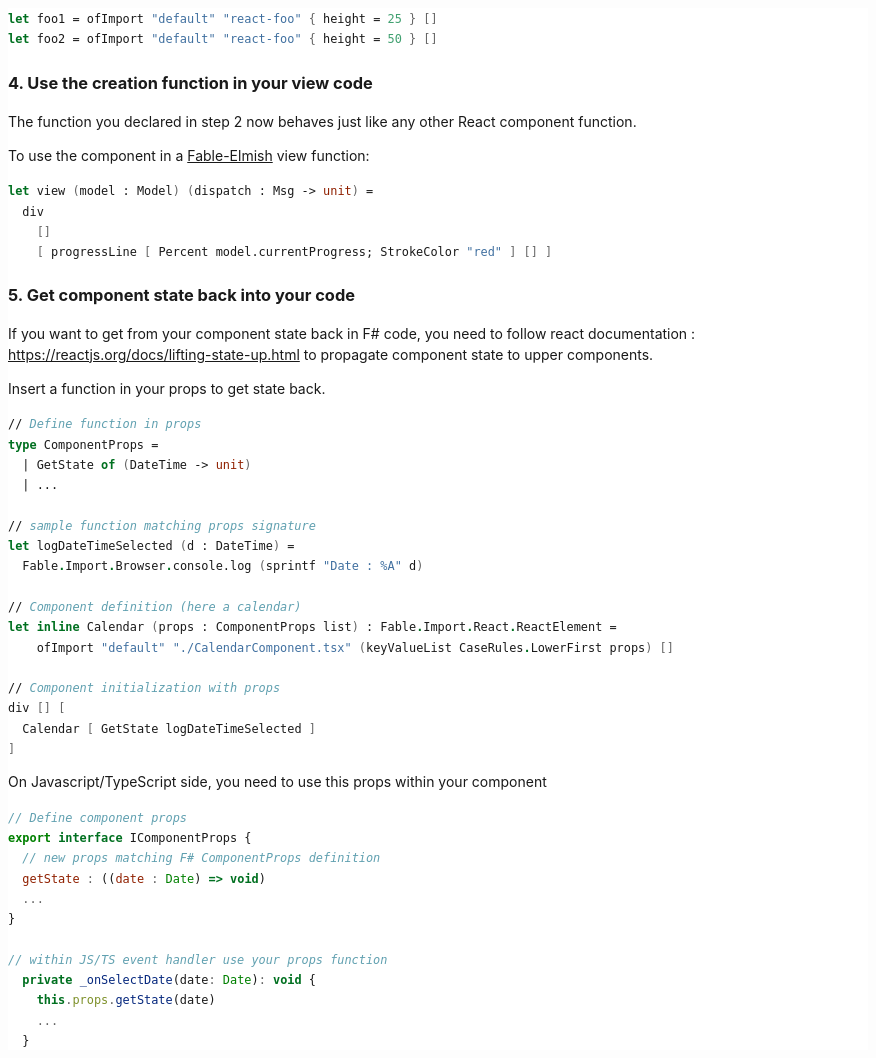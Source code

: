 ```fsharp
let foo1 = ofImport "default" "react-foo" { height = 25 } []
let foo2 = ofImport "default" "react-foo" { height = 50 } []
```

### 4. Use the creation function in your view code

The function you declared in step 2 now behaves just like any other React component function.

To use the component in a [Fable-Elmish](https://fable-elmish.github.io/elmish/) view function:

```fsharp
let view (model : Model) (dispatch : Msg -> unit) =
  div
    []
    [ progressLine [ Percent model.currentProgress; StrokeColor "red" ] [] ]
```

### 5. Get component state back into your code

If you want to get from your component state back in F# code, you need to follow react documentation :
https://reactjs.org/docs/lifting-state-up.html to propagate component state to upper components.

Insert a function in your props to get state back.
```fsharp
// Define function in props
type ComponentProps =
  | GetState of (DateTime -> unit)
  | ...

// sample function matching props signature
let logDateTimeSelected (d : DateTime) =
  Fable.Import.Browser.console.log (sprintf "Date : %A" d)

// Component definition (here a calendar)
let inline Calendar (props : ComponentProps list) : Fable.Import.React.ReactElement =
    ofImport "default" "./CalendarComponent.tsx" (keyValueList CaseRules.LowerFirst props) []

// Component initialization with props
div [] [
  Calendar [ GetState logDateTimeSelected ]
]
```

On Javascript/TypeScript side, you need to use this props within your component
```js
// Define component props
export interface IComponentProps {
  // new props matching F# ComponentProps definition
  getState : ((date : Date) => void)
  ...
}

// within JS/TS event handler use your props function
  private _onSelectDate(date: Date): void {
    this.props.getState(date)
    ...
  }
```
